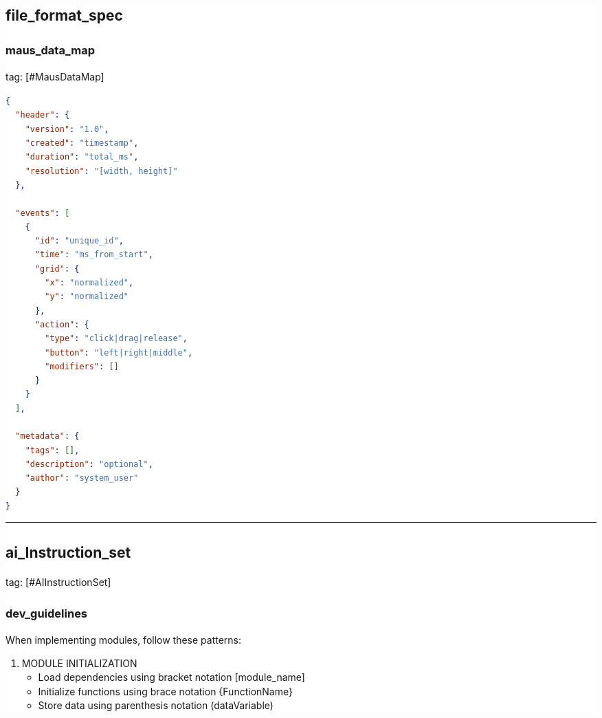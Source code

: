 
## file_format_spec

### maus_data_map

tag: [#MausDataMap]

```json
{
  "header": {
    "version": "1.0",
    "created": "timestamp",
    "duration": "total_ms",
    "resolution": "[width, height]"
  },
  
  "events": [
    {
      "id": "unique_id",
      "time": "ms_from_start",
      "grid": {
        "x": "normalized",
        "y": "normalized"
      },
      "action": {
        "type": "click|drag|release",
        "button": "left|right|middle",
        "modifiers": []
      }
    }
  ],
  
  "metadata": {
    "tags": [],
    "description": "optional",
    "author": "system_user"
  }
}
```

---

## ai_Instruction_set

tag: [#AIInstructionSet]

### dev_guidelines

When implementing modules, follow these patterns:

1. MODULE INITIALIZATION
   - Load dependencies using bracket notation [module_name]
   - Initialize functions using brace notation {FunctionName}
   - Store data using parenthesis notation (dataVariable)
